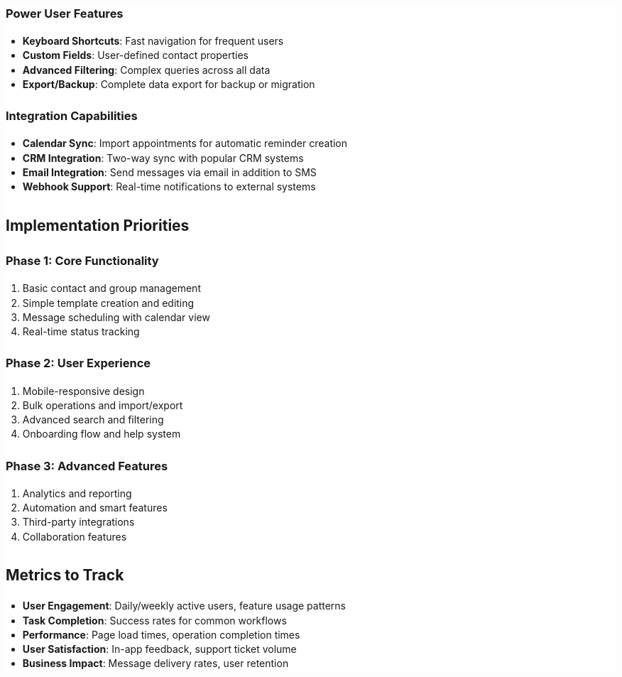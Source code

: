 ### Power User Features
- **Keyboard Shortcuts**: Fast navigation for frequent users
- **Custom Fields**: User-defined contact properties
- **Advanced Filtering**: Complex queries across all data
- **Export/Backup**: Complete data export for backup or migration

### Integration Capabilities
- **Calendar Sync**: Import appointments for automatic reminder creation
- **CRM Integration**: Two-way sync with popular CRM systems
- **Email Integration**: Send messages via email in addition to SMS
- **Webhook Support**: Real-time notifications to external systems

## Implementation Priorities

### Phase 1: Core Functionality
1. Basic contact and group management
2. Simple template creation and editing
3. Message scheduling with calendar view
4. Real-time status tracking

### Phase 2: User Experience
1. Mobile-responsive design
2. Bulk operations and import/export
3. Advanced search and filtering
4. Onboarding flow and help system

### Phase 3: Advanced Features
1. Analytics and reporting
2. Automation and smart features
3. Third-party integrations
4. Collaboration features

## Metrics to Track
- **User Engagement**: Daily/weekly active users, feature usage patterns
- **Task Completion**: Success rates for common workflows
- **Performance**: Page load times, operation completion times
- **User Satisfaction**: In-app feedback, support ticket volume
- **Business Impact**: Message delivery rates, user retention